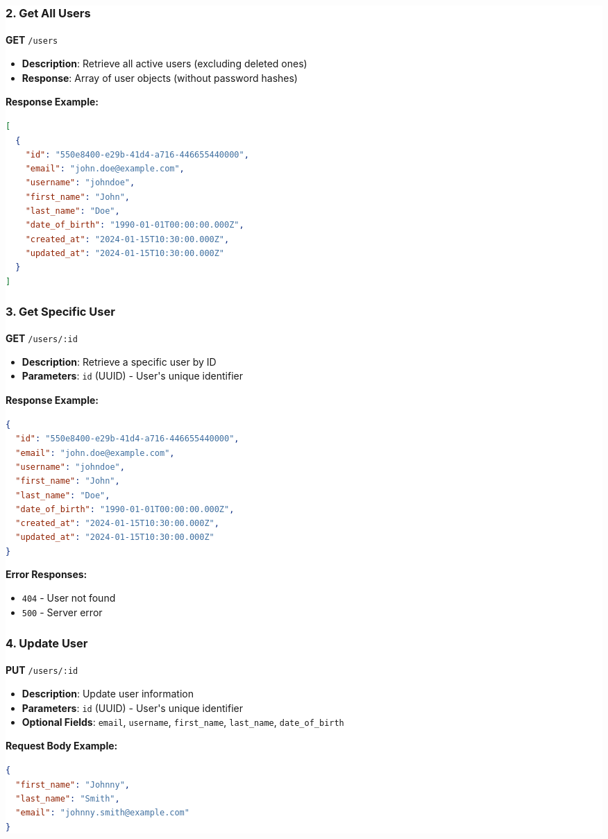 ### 2. Get All Users
**GET** `/users`
- **Description**: Retrieve all active users (excluding deleted ones)
- **Response**: Array of user objects (without password hashes)

**Response Example:**
```json
[
  {
    "id": "550e8400-e29b-41d4-a716-446655440000",
    "email": "john.doe@example.com",
    "username": "johndoe",
    "first_name": "John",
    "last_name": "Doe",
    "date_of_birth": "1990-01-01T00:00:00.000Z",
    "created_at": "2024-01-15T10:30:00.000Z",
    "updated_at": "2024-01-15T10:30:00.000Z"
  }
]
```

### 3. Get Specific User
**GET** `/users/:id`
- **Description**: Retrieve a specific user by ID
- **Parameters**: `id` (UUID) - User's unique identifier

**Response Example:**
```json
{
  "id": "550e8400-e29b-41d4-a716-446655440000",
  "email": "john.doe@example.com",
  "username": "johndoe",
  "first_name": "John",
  "last_name": "Doe",
  "date_of_birth": "1990-01-01T00:00:00.000Z",
  "created_at": "2024-01-15T10:30:00.000Z",
  "updated_at": "2024-01-15T10:30:00.000Z"
}
```

**Error Responses:**
- `404` - User not found
- `500` - Server error

### 4. Update User
**PUT** `/users/:id`
- **Description**: Update user information
- **Parameters**: `id` (UUID) - User's unique identifier
- **Optional Fields**: `email`, `username`, `first_name`, `last_name`, `date_of_birth`

**Request Body Example:**
```json
{
  "first_name": "Johnny",
  "last_name": "Smith",
  "email": "johnny.smith@example.com"
}
```
